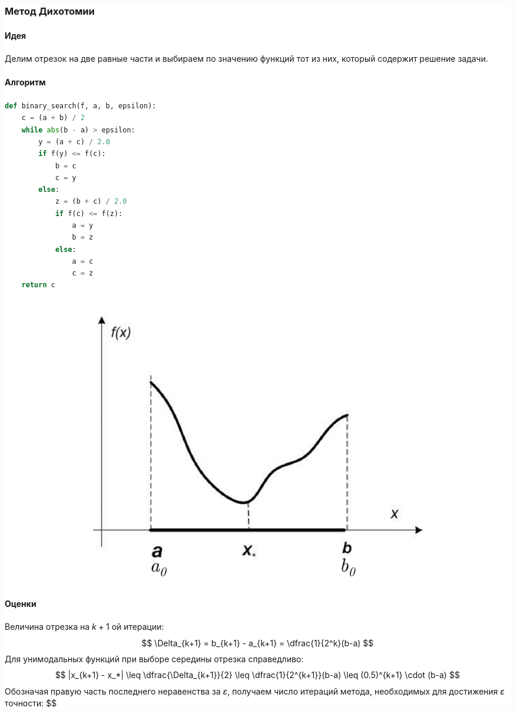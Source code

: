 ### Метод Дихотомии
#### Идея
Делим отрезок на две равные части и выбираем по значению функций тот из них, который содержит решение задачи. 
#### Алгоритм
```python
def binary_search(f, a, b, epsilon):
    c = (a + b) / 2
    while abs(b - a) > epsilon:
        y = (a + c) / 2.0
        if f(y) <= f(c):
            b = c
            c = y
        else:
            z = (b + c) / 2.0
            if f(c) <= f(z):
                a = y
                b = z
            else:
                a = c
                c = z
    return c
```
![](../files/binary_search.gif)

#### Оценки
Величина отрезка на $k+1$ ой итерации:
$$
\Delta_{k+1} = b_{k+1} - a_{k+1} = \dfrac{1}{2^k}(b-a)
$$
Для унимодальных функций при выборе середины отрезка справедливо: 
$$
|x_{k+1} - x_*| \leq \dfrac{\Delta_{k+1}}{2} \leq \dfrac{1}{2^{k+1}}(b-a) \leq (0.5)^{k+1} \cdot (b-a)
$$
Обозначая правую часть последнего неравенства за $\varepsilon$, получаем число итераций метода, необходимых для достижения $\varepsilon$ точности:
$$